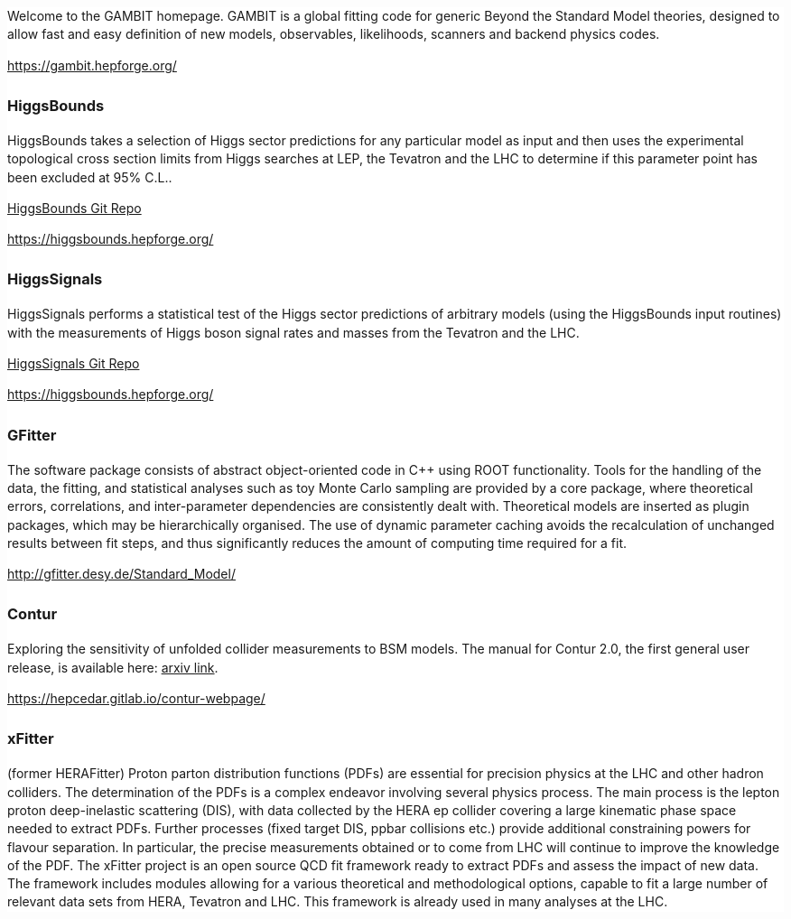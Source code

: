 Welcome to the GAMBIT homepage. GAMBIT is a global fitting code for generic Beyond the Standard Model theories, designed to allow fast and easy definition of new models, observables, likelihoods, scanners and backend physics codes.


https://gambit.hepforge.org/

### HiggsBounds

HiggsBounds takes a selection of Higgs sector predictions for any particular model as input and then uses the experimental topological cross section limits from Higgs searches at LEP, the Tevatron and the LHC to determine if this parameter point has been excluded at 95% C.L..

[HiggsBounds Git Repo](https://gitlab.com/higgsbounds/higgsbounds)

https://higgsbounds.hepforge.org/

### HiggsSignals

HiggsSignals performs a statistical test of the Higgs sector predictions of arbitrary models (using the HiggsBounds input routines) with the measurements of Higgs boson signal rates and masses from the Tevatron and the LHC.

[HiggsSignals Git Repo](https://gitlab.com/higgsbounds/higgssignals)

https://higgsbounds.hepforge.org/

### GFitter

The software package consists of abstract object-oriented code in C++ using ROOT functionality. Tools for the handling of the data, the fitting, and statistical analyses such as toy Monte Carlo sampling are provided by a core package, where theoretical errors, correlations, and inter-parameter dependencies are consistently dealt with. Theoretical models are inserted as plugin packages, which may be hierarchically organised. The use of dynamic parameter caching avoids the recalculation of unchanged results between fit steps, and thus significantly reduces the amount of computing time required for a fit.

http://gfitter.desy.de/Standard_Model/

### Contur

Exploring the sensitivity of unfolded collider measurements to BSM models. The manual for Contur 2.0, the first general user release, is available here: [arxiv link](https://arxiv.org/abs/2102.04377).

https://hepcedar.gitlab.io/contur-webpage/

### xFitter

(former HERAFitter)
Proton parton distribution functions (PDFs) are essential for precision physics at the LHC and other hadron colliders. The determination of the PDFs is a complex endeavor involving several physics process. The main process is the lepton proton deep-inelastic scattering (DIS), with data collected by the HERA ep collider covering a large kinematic phase space needed to extract PDFs. Further processes (fixed target DIS, ppbar collisions etc.) provide additional constraining powers for flavour separation. In particular, the precise measurements obtained or to come from LHC will continue to improve the knowledge of the PDF.
The xFitter project is an open source QCD fit framework ready to extract PDFs and assess the impact of new data. The framework includes modules allowing for a various theoretical and methodological options, capable to fit a large number of relevant data sets from HERA, Tevatron and LHC. This framework is already used in many analyses at the LHC.
